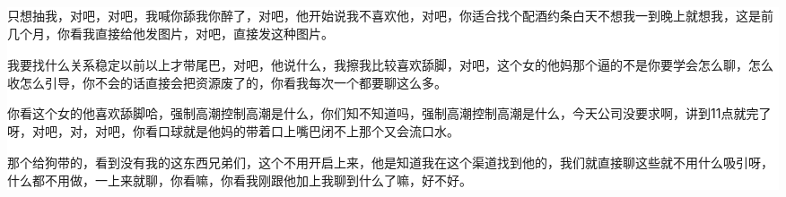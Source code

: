 只想抽我，对吧，对吧，我喊你舔我你醉了，对吧，他开始说我不喜欢他，对吧，你适合找个配酒约条白天不想我一到晚上就想我，这是前几个月，你看我直接给他发图片，对吧，直接发这种图片。

我要找什么关系稳定以前以上才带尾巴，对吧，他说什么，我擦我比较喜欢舔脚，对吧，这个女的他妈那个逼的不是你要学会怎么聊，怎么收怎么引导，你不会的话直接会把资源废了的，你看我每次一个都要聊这么多。

你看这个女的他喜欢舔脚哈，强制高潮控制高潮是什么，你们知不知道吗，强制高潮控制高潮是什么，今天公司没要求啊，讲到11点就完了呀，对吧，对，对吧，你看口球就是他妈的带着口上嘴巴闭不上那个又会流口水。

那个给狗带的，看到没有我的这东西兄弟们，这个不用开启上来，他是知道我在这个渠道找到他的，我们就直接聊这些就不用什么吸引呀，什么都不用做，一上来就聊，你看嘛，你看我刚跟他加上我聊到什么了嘛，好不好。

